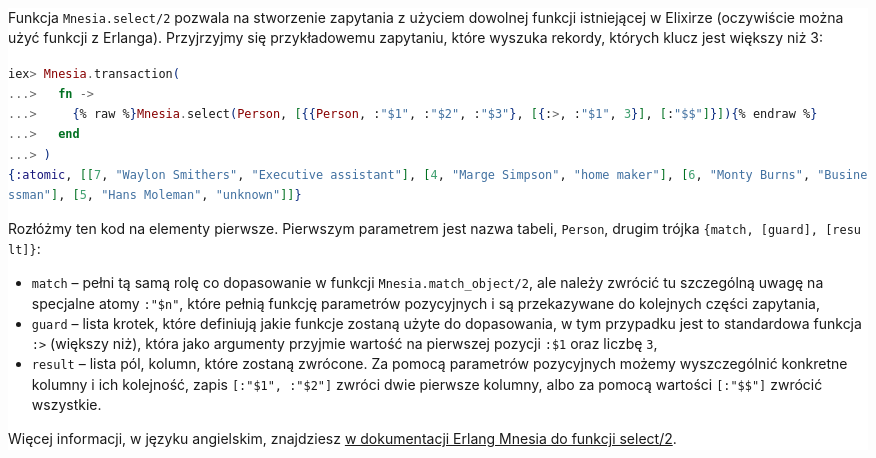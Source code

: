 Funkcja `Mnesia.select/2` pozwala na stworzenie zapytania z użyciem dowolnej funkcji istniejącej w Elixirze (oczywiście można użyć funkcji z Erlanga). Przyjrzyjmy się przykładowemu zapytaniu, które wyszuka rekordy, których klucz jest większy niż 3:
 
```elixir
iex> Mnesia.transaction(
...>   fn ->
...>     {% raw %}Mnesia.select(Person, [{{Person, :"$1", :"$2", :"$3"}, [{:>, :"$1", 3}], [:"$$"]}]){% endraw %}
...>   end
...> )
{:atomic, [[7, "Waylon Smithers", "Executive assistant"], [4, "Marge Simpson", "home maker"], [6, "Monty Burns", "Businessman"], [5, "Hans Moleman", "unknown"]]}
```

Rozłóżmy ten kod na elementy pierwsze. Pierwszym parametrem jest nazwa tabeli, `Person`, drugim trójka `{match, [guard], [result]}`:

 - `match` – pełni tą samą rolę co dopasowanie w funkcji `Mnesia.match_object/2`, ale należy zwrócić tu szczególną uwagę na specjalne atomy `:"$n"`, które pełnią funkcję parametrów pozycyjnych i są przekazywane do kolejnych części zapytania,
 - `guard` – lista krotek, które definiują jakie funkcje zostaną użyte do dopasowania, w tym przypadku jest to standardowa funkcja `:>` (większy niż), która jako argumenty przyjmie wartość na pierwszej pozycji `:$1` oraz liczbę `3`,
 - `result` – lista pól, kolumn, które zostaną zwrócone. Za pomocą parametrów pozycyjnych możemy wyszczególnić konkretne kolumny i ich kolejność, zapis `[:"$1", :"$2"]` zwróci dwie pierwsze kolumny, albo za pomocą wartości `[:"$$"]` zwrócić wszystkie.
     
Więcej informacji, w języku angielskim, znajdziesz [w dokumentacji Erlang Mnesia do funkcji select/2](http://erlang.org/doc/man/mnesia.html#select-2).     